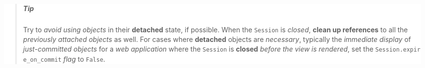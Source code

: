 > ##### Tip
> 
> Try to _avoid using objects_ in their __detached__ state, if possible. When the `Session` is _closed_, __clean up references__ to all the _previously attached objects_ as well. For cases where __detached__ objects are _necessary_, typically the _immediate display_ of _just-committed objects_ for a _web application_ where the `Session` is __closed__ _before the view is rendered_, set the `Session.expire_on_commit` _flag_ to `False`.
